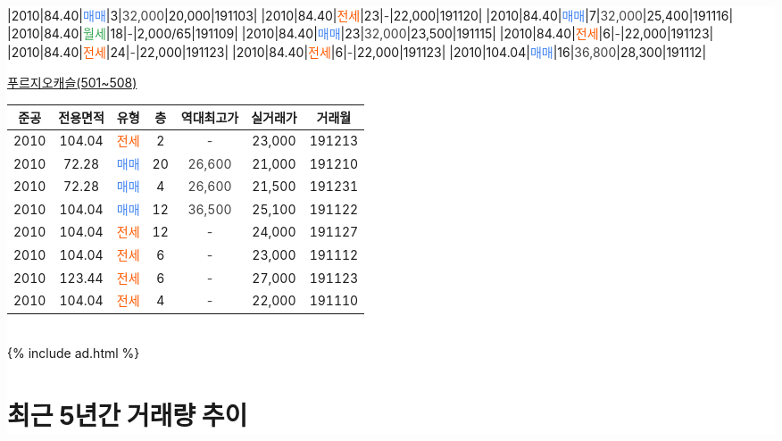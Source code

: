 |2010|84.40|<span style="color:#4285f3">매매</span>|3|<span style="color:#444444">32,000</span>|20,000|191103|
|2010|84.40|<span style="color:#ff5a00">전세</span>|23|<span style="color:#444444">-</span>|22,000|191120|
|2010|84.40|<span style="color:#4285f3">매매</span>|7|<span style="color:#444444">32,000</span>|25,400|191116|
|2010|84.40|<span style="color:#34a853">월세</span>|18|<span style="color:#444444">-</span>|2,000/65|191109|
|2010|84.40|<span style="color:#4285f3">매매</span>|23|<span style="color:#444444">32,000</span>|23,500|191115|
|2010|84.40|<span style="color:#ff5a00">전세</span>|6|<span style="color:#444444">-</span>|22,000|191123|
|2010|84.40|<span style="color:#ff5a00">전세</span>|24|<span style="color:#444444">-</span>|22,000|191123|
|2010|84.40|<span style="color:#ff5a00">전세</span>|6|<span style="color:#444444">-</span>|22,000|191123|
|2010|104.04|<span style="color:#4285f3">매매</span>|16|<span style="color:#444444">36,800</span>|28,300|191112|

[푸르지오캐슬(501~508)](https://search.naver.com/search.naver?query=%EC%B6%A9%EC%B2%AD%EB%B6%81%EB%8F%84+%EC%B2%AD%EC%A3%BC%EC%8B%9C+%EC%84%9C%EC%9B%90%EA%B5%AC+%EC%82%AC%EC%A7%81%EB%8F%99+%ED%91%B8%EB%A5%B4%EC%A7%80%EC%98%A4%EC%BA%90%EC%8A%AC%28501%7E508%29)

|준공|전용면적|유형|층|역대최고가|실거래가|거래월|
|:---:|:---:|:---:|:---:|:---:|:---:|:---:|
|2010|104.04|<span style="color:#ff5a00">전세</span>|2|<span style="color:#444444">-</span>|23,000|191213|
|2010|72.28|<span style="color:#4285f3">매매</span>|20|<span style="color:#444444">26,600</span>|21,000|191210|
|2010|72.28|<span style="color:#4285f3">매매</span>|4|<span style="color:#444444">26,600</span>|21,500|191231|
|2010|104.04|<span style="color:#4285f3">매매</span>|12|<span style="color:#444444">36,500</span>|25,100|191122|
|2010|104.04|<span style="color:#ff5a00">전세</span>|12|<span style="color:#444444">-</span>|24,000|191127|
|2010|104.04|<span style="color:#ff5a00">전세</span>|6|<span style="color:#444444">-</span>|23,000|191112|
|2010|123.44|<span style="color:#ff5a00">전세</span>|6|<span style="color:#444444">-</span>|27,000|191123|
|2010|104.04|<span style="color:#ff5a00">전세</span>|4|<span style="color:#444444">-</span>|22,000|191110|


<br>
{% include ad.html %}
<br>

# 최근 5년간 거래량 추이


<div style="width:100%;">
    <canvas id="deal_progress" height="200"></canvas>
</div>

<script>
new Chart(document.getElementById("deal_progress"), {
    type: 'line',
    data: {
        labels: ['201501','201502','201503','201504','201505','201506','201507','201508','201509','201510','201511','201512','201601','201602','201603','201604','201605','201606','201607','201608','201609','201610','201611','201612','201701','201702','201703','201704','201705','201706','201707','201708','201709','201710','201711','201712','201801','201802','201803','201804','201805','201806','201807','201808','201809','201810','201811','201812','201901','201902','201903','201904','201905','201906','201907','201908','201909','201910','201911','201912','202001'],
        datasets: [{
            label: '매매',
            pointRadius: 1,
            data: [26, 27, 25, 18, 26, 41, 11, 15, 16, 21, 25, 16, 10, 20, 24, 17, 19, 15, 17, 17, 12, 27, 16, 18, 17, 8, 12, 12, 22, 18, 22, 16, 17, 17, 16, 15, 18, 19, 22, 17, 20, 15, 8, 14, 10, 10, 17, 12, 18, 19, 15, 13, 10, 10, 45, 15, 13, 30, 16, 30, 4],
            borderColor: "rgba(255, 201, 14, 1)",